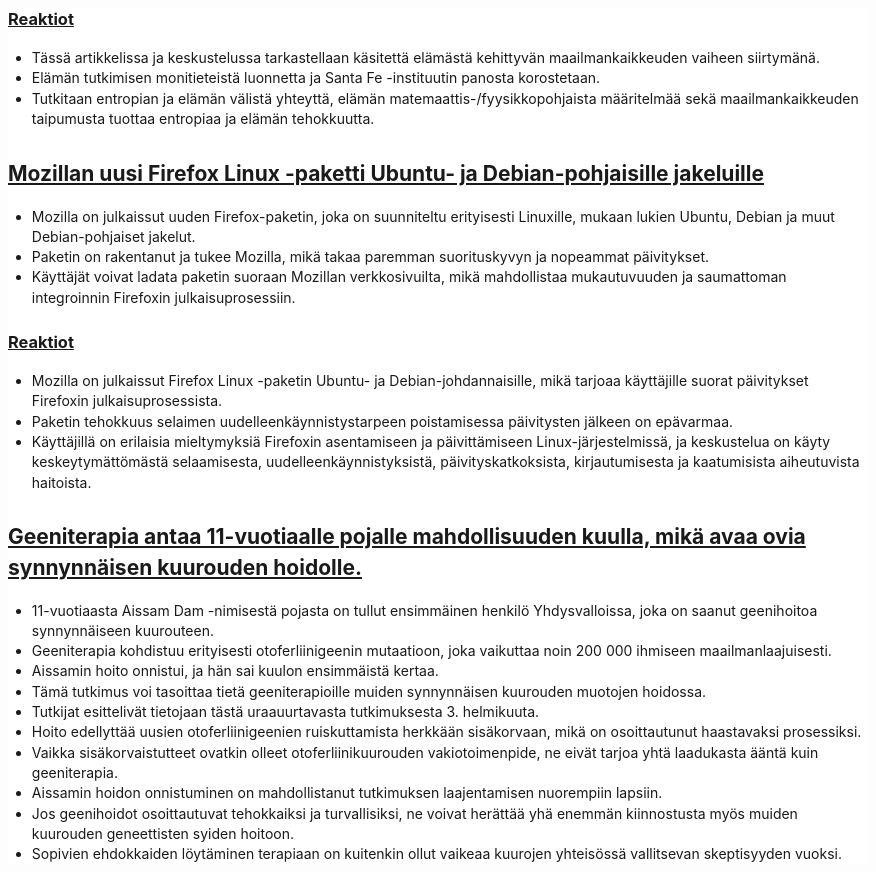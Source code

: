 ### [Reaktiot](https://news.ycombinator.com/item?id=39103419)

- Tässä artikkelissa ja keskustelussa tarkastellaan käsitettä elämästä kehittyvän maailmankaikkeuden vaiheen siirtymänä.
- Elämän tutkimisen monitieteistä luonnetta ja Santa Fe -instituutin panosta korostetaan.
- Tutkitaan entropian ja elämän välistä yhteyttä, elämän matemaattis-/fyysikkopohjaista määritelmää sekä maailmankaikkeuden taipumusta tuottaa entropiaa ja elämän tehokkuutta.

## [Mozillan uusi Firefox Linux -paketti Ubuntu- ja Debian-pohjaisille jakeluille](https://blog.mozilla.org/en/products/4-reasons-to-try-mozillas-new-firefox-linux-package-for-ubuntu-and-debian-derivatives/)

- Mozilla on julkaissut uuden Firefox-paketin, joka on suunniteltu erityisesti Linuxille, mukaan lukien Ubuntu, Debian ja muut Debian-pohjaiset jakelut.
- Paketin on rakentanut ja tukee Mozilla, mikä takaa paremman suorituskyvyn ja nopeammat päivitykset.
- Käyttäjät voivat ladata paketin suoraan Mozillan verkkosivuilta, mikä mahdollistaa mukautuvuuden ja saumattoman integroinnin Firefoxin julkaisuprosessiin.

### [Reaktiot](https://news.ycombinator.com/item?id=39105114)

- Mozilla on julkaissut Firefox Linux -paketin Ubuntu- ja Debian-johdannaisille, mikä tarjoaa käyttäjille suorat päivitykset Firefoxin julkaisuprosessista.
- Paketin tehokkuus selaimen uudelleenkäynnistystarpeen poistamisessa päivitysten jälkeen on epävarmaa.
- Käyttäjillä on erilaisia mieltymyksiä Firefoxin asentamiseen ja päivittämiseen Linux-järjestelmissä, ja keskustelua on käyty keskeytymättömästä selaamisesta, uudelleenkäynnistyksistä, päivityskatkoksista, kirjautumisesta ja kaatumisista aiheutuvista haitoista.

## [Geeniterapia antaa 11-vuotiaalle pojalle mahdollisuuden kuulla, mikä avaa ovia synnynnäisen kuurouden hoidolle.](https://www.nytimes.com/2024/01/23/health/deaf-gene-therapy.html)

- 11-vuotiaasta Aissam Dam -nimisestä pojasta on tullut ensimmäinen henkilö Yhdysvalloissa, joka on saanut geenihoitoa synnynnäiseen kuurouteen.
- Geeniterapia kohdistuu erityisesti otoferliinigeenin mutaatioon, joka vaikuttaa noin 200 000 ihmiseen maailmanlaajuisesti.
- Aissamin hoito onnistui, ja hän sai kuulon ensimmäistä kertaa.
- Tämä tutkimus voi tasoittaa tietä geeniterapioille muiden synnynnäisen kuurouden muotojen hoidossa.
- Tutkijat esittelivät tietojaan tästä uraauurtavasta tutkimuksesta 3. helmikuuta.
- Hoito edellyttää uusien otoferliinigeenien ruiskuttamista herkkään sisäkorvaan, mikä on osoittautunut haastavaksi prosessiksi.
- Vaikka sisäkorvaistutteet ovatkin olleet otoferliinikuurouden vakiotoimenpide, ne eivät tarjoa yhtä laadukasta ääntä kuin geeniterapia.
- Aissamin hoidon onnistuminen on mahdollistanut tutkimuksen laajentamisen nuorempiin lapsiin.
- Jos geenihoidot osoittautuvat tehokkaiksi ja turvallisiksi, ne voivat herättää yhä enemmän kiinnostusta myös muiden kuurouden geneettisten syiden hoitoon.
- Sopivien ehdokkaiden löytäminen terapiaan on kuitenkin ollut vaikeaa kuurojen yhteisössä vallitsevan skeptisyyden vuoksi.

